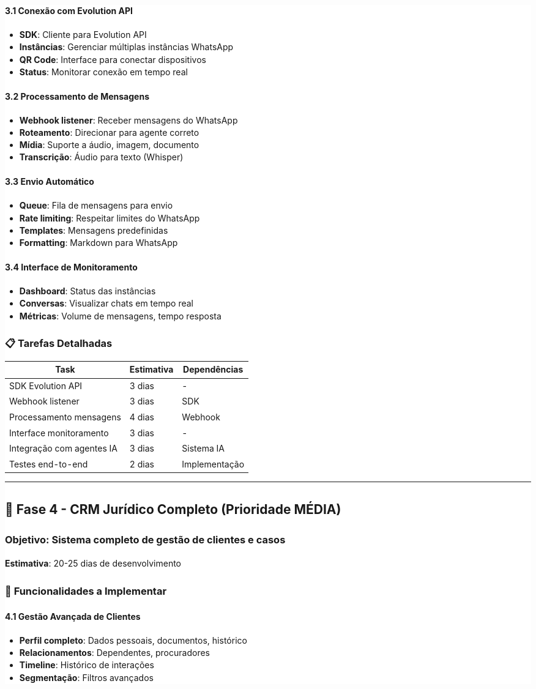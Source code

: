 #### 3.1 Conexão com Evolution API
- **SDK**: Cliente para Evolution API
- **Instâncias**: Gerenciar múltiplas instâncias WhatsApp
- **QR Code**: Interface para conectar dispositivos
- **Status**: Monitorar conexão em tempo real

#### 3.2 Processamento de Mensagens
- **Webhook listener**: Receber mensagens do WhatsApp
- **Roteamento**: Direcionar para agente correto
- **Mídia**: Suporte a áudio, imagem, documento
- **Transcrição**: Áudio para texto (Whisper)

#### 3.3 Envio Automático
- **Queue**: Fila de mensagens para envio
- **Rate limiting**: Respeitar limites do WhatsApp
- **Templates**: Mensagens predefinidas
- **Formatting**: Markdown para WhatsApp

#### 3.4 Interface de Monitoramento
- **Dashboard**: Status das instâncias
- **Conversas**: Visualizar chats em tempo real
- **Métricas**: Volume de mensagens, tempo resposta

### 📋 **Tarefas Detalhadas**

| Task | Estimativa | Dependências |
|------|------------|--------------|
| SDK Evolution API | 3 dias | - |
| Webhook listener | 3 dias | SDK |
| Processamento mensagens | 4 dias | Webhook |
| Interface monitoramento | 3 dias | - |
| Integração com agentes IA | 3 dias | Sistema IA |
| Testes end-to-end | 2 dias | Implementação |

---

## 👥 Fase 4 - CRM Jurídico Completo (Prioridade MÉDIA)

### **Objetivo**: Sistema completo de gestão de clientes e casos

**Estimativa**: 20-25 dias de desenvolvimento

### 🔧 **Funcionalidades a Implementar**

#### 4.1 Gestão Avançada de Clientes
- **Perfil completo**: Dados pessoais, documentos, histórico
- **Relacionamentos**: Dependentes, procuradores
- **Timeline**: Histórico de interações
- **Segmentação**: Filtros avançados
